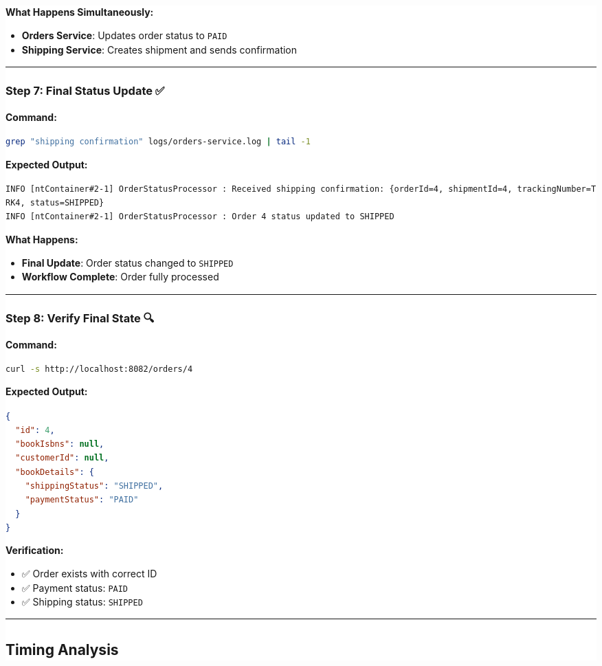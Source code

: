 **What Happens Simultaneously:**
- **Orders Service**: Updates order status to `PAID`
- **Shipping Service**: Creates shipment and sends confirmation

---

### Step 7: Final Status Update ✅

**Command:**
```bash
grep "shipping confirmation" logs/orders-service.log | tail -1
```

**Expected Output:**
```
INFO [ntContainer#2-1] OrderStatusProcessor : Received shipping confirmation: {orderId=4, shipmentId=4, trackingNumber=TRK4, status=SHIPPED}
INFO [ntContainer#2-1] OrderStatusProcessor : Order 4 status updated to SHIPPED
```

**What Happens:**
- **Final Update**: Order status changed to `SHIPPED`
- **Workflow Complete**: Order fully processed

---

### Step 8: Verify Final State 🔍

**Command:**
```bash
curl -s http://localhost:8082/orders/4
```

**Expected Output:**
```json
{
  "id": 4,
  "bookIsbns": null,
  "customerId": null,
  "bookDetails": {
    "shippingStatus": "SHIPPED",
    "paymentStatus": "PAID"
  }
}
```

**Verification:**
- ✅ Order exists with correct ID
- ✅ Payment status: `PAID`
- ✅ Shipping status: `SHIPPED`

---

## Timing Analysis
